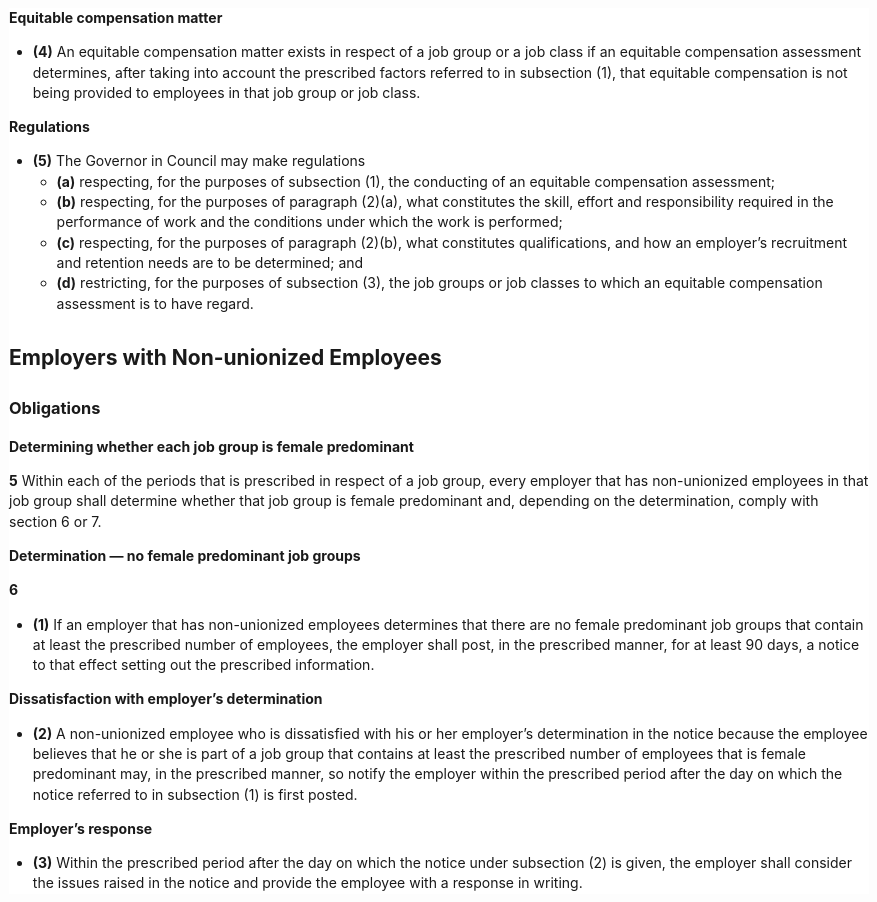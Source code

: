**Equitable compensation matter**

- **(4)** An equitable compensation matter exists in respect of a job group or a job class if an equitable compensation assessment determines, after taking into account the prescribed factors referred to in subsection (1), that equitable compensation is not being provided to employees in that job group or job class.

**Regulations**

- **(5)** The Governor in Council may make regulations
	- **(a)** respecting, for the purposes of subsection (1), the conducting of an equitable compensation assessment;
	- **(b)** respecting, for the purposes of paragraph (2)(a), what constitutes the skill, effort and responsibility required in the performance of work and the conditions under which the work is performed;
	- **(c)** respecting, for the purposes of paragraph (2)(b), what constitutes qualifications, and how an employer’s recruitment and retention needs are to be determined; and
	- **(d)** restricting, for the purposes of subsection (3), the job groups or job classes to which an equitable compensation assessment is to have regard.




## Employers with Non-unionized Employees



### Obligations



**Determining whether each job group is female predominant**

**5** Within each of the periods that is prescribed in respect of a job group, every employer that has non-unionized employees in that job group shall determine whether that job group is female predominant and, depending on the determination, comply with section 6 or 7.




**Determination — no female predominant job groups**

**6** 

- **(1)** If an employer that has non-unionized employees determines that there are no female predominant job groups that contain at least the prescribed number of employees, the employer shall post, in the prescribed manner, for at least 90 days, a notice to that effect setting out the prescribed information.

**Dissatisfaction with employer’s determination**

- **(2)** A non-unionized employee who is dissatisfied with his or her employer’s determination in the notice because the employee believes that he or she is part of a job group that contains at least the prescribed number of employees that is female predominant may, in the prescribed manner, so notify the employer within the prescribed period after the day on which the notice referred to in subsection (1) is first posted.

**Employer’s response**

- **(3)** Within the prescribed period after the day on which the notice under subsection (2) is given, the employer shall consider the issues raised in the notice and provide the employee with a response in writing.
